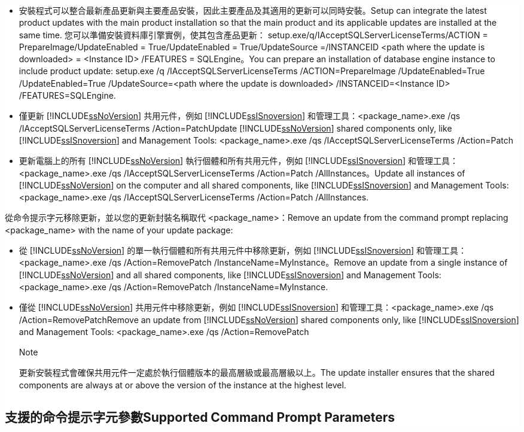 -   <span data-ttu-id="60cae-109">安裝程式可以整合最新產品更新與主要產品安裝，因此主要產品及其適用的更新可以同時安裝。</span><span class="sxs-lookup"><span data-stu-id="60cae-109">Setup can integrate the latest product updates with the main product installation so that the main product and its applicable updates are installed at the same time.</span></span> <span data-ttu-id="60cae-110">您可以準備安裝資料庫引擎實例，使其包含產品更新： setup.exe/q/IAcceptSQLServerLicenseTerms/ACTION = PrepareImage/UpdateEnabled = True/UpdateEnabled = True/UpdateSource =/INSTANCEID \<path where the update is downloaded> = \<Instance ID> /FEATURES = SQLEngine。</span><span class="sxs-lookup"><span data-stu-id="60cae-110">You can prepare an installation of database engine instance to include product update: setup.exe /q /IAcceptSQLServerLicenseTerms /ACTION=PrepareImage /UpdateEnabled=True /UpdateEnabled=True /UpdateSource=\<path where the update is downloaded> /INSTANCEID=\<Instance ID> /FEATURES=SQLEngine.</span></span>  
  
-   <span data-ttu-id="60cae-111">僅更新 [!INCLUDE[ssNoVersion](../../includes/ssnoversion-md.md)] 共用元件，例如 [!INCLUDE[ssISnoversion](../../includes/ssisnoversion-md.md)] 和管理工具：<package_name>.exe /qs /IAcceptSQLServerLicenseTerms /Action=Patch</span><span class="sxs-lookup"><span data-stu-id="60cae-111">Update [!INCLUDE[ssNoVersion](../../includes/ssnoversion-md.md)] shared components only, like [!INCLUDE[ssISnoversion](../../includes/ssisnoversion-md.md)] and Management Tools: <package_name>.exe /qs /IAcceptSQLServerLicenseTerms /Action=Patch</span></span>  
  
-   <span data-ttu-id="60cae-112">更新電腦上的所有 [!INCLUDE[ssNoVersion](../../includes/ssnoversion-md.md)] 執行個體和所有共用元件，例如 [!INCLUDE[ssISnoversion](../../includes/ssisnoversion-md.md)] 和管理工具：<package_name>.exe /qs /IAcceptSQLServerLicenseTerms /Action=Patch /AllInstances。</span><span class="sxs-lookup"><span data-stu-id="60cae-112">Update all instances of [!INCLUDE[ssNoVersion](../../includes/ssnoversion-md.md)] on the computer and all shared components, like [!INCLUDE[ssISnoversion](../../includes/ssisnoversion-md.md)] and Management Tools: <package_name>.exe /qs /IAcceptSQLServerLicenseTerms /Action=Patch /AllInstances.</span></span>  
  
 <span data-ttu-id="60cae-113">從命令提示字元移除更新，並以您的更新封裝名稱取代 <package_name>：</span><span class="sxs-lookup"><span data-stu-id="60cae-113">Remove an update from the command prompt replacing <package_name> with the name of your update package:</span></span>  
  
-   <span data-ttu-id="60cae-114">從 [!INCLUDE[ssNoVersion](../../includes/ssnoversion-md.md)] 的單一執行個體和所有共用元件中移除更新，例如 [!INCLUDE[ssISnoversion](../../includes/ssisnoversion-md.md)] 和管理工具：<package_name>.exe /qs /Action=RemovePatch /InstanceName=MyInstance。</span><span class="sxs-lookup"><span data-stu-id="60cae-114">Remove an update from a single instance of [!INCLUDE[ssNoVersion](../../includes/ssnoversion-md.md)] and all shared components, like [!INCLUDE[ssISnoversion](../../includes/ssisnoversion-md.md)] and Management Tools: <package_name>.exe /qs /Action=RemovePatch /InstanceName=MyInstance.</span></span>  
  
-   <span data-ttu-id="60cae-115">僅從 [!INCLUDE[ssNoVersion](../../includes/ssnoversion-md.md)] 共用元件中移除更新，例如 [!INCLUDE[ssISnoversion](../../includes/ssisnoversion-md.md)] 和管理工具：<package_name>.exe /qs /Action=RemovePatch</span><span class="sxs-lookup"><span data-stu-id="60cae-115">Remove an update from [!INCLUDE[ssNoVersion](../../includes/ssnoversion-md.md)] shared components only, like [!INCLUDE[ssISnoversion](../../includes/ssisnoversion-md.md)] and Management Tools: <package_name>.exe /qs /Action=RemovePatch</span></span>  
  
    > [!NOTE]  
    >  <span data-ttu-id="60cae-116">更新安裝程式會確保共用元件一定處於執行個體版本的最高層級或最高層級以上。</span><span class="sxs-lookup"><span data-stu-id="60cae-116">The update installer ensures that the shared components are always at or above the version of the instance at the highest level.</span></span>  
  
## <a name="supported-command-prompt-parameters"></a><span data-ttu-id="60cae-117">支援的命令提示字元參數</span><span class="sxs-lookup"><span data-stu-id="60cae-117">Supported Command Prompt Parameters</span></span>  
  